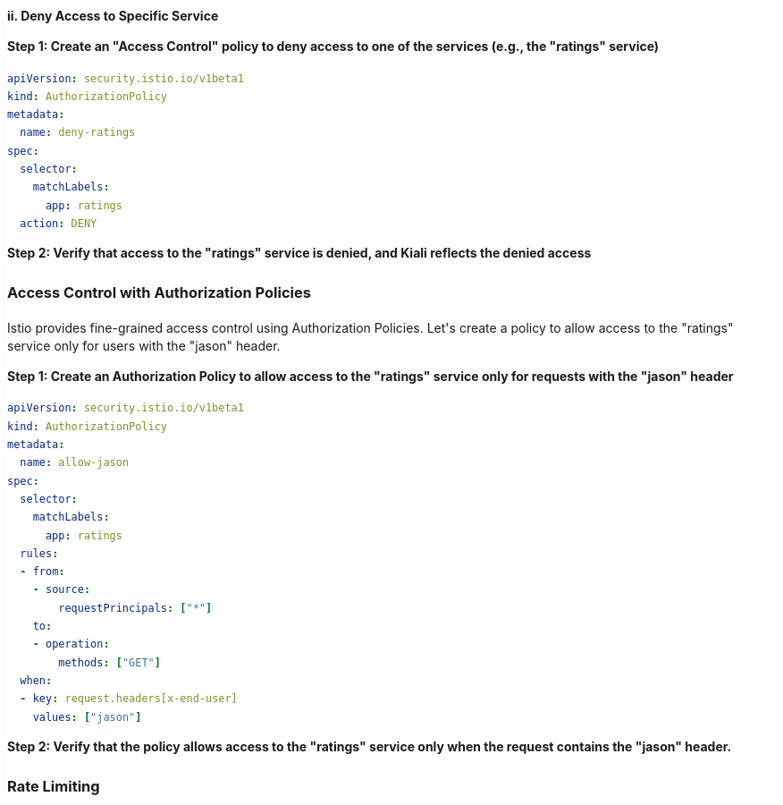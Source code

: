 **ii. Deny Access to Specific Service**

**Step 1: Create an "Access Control" policy to deny access to one of the services (e.g., the "ratings" service)**

```yaml
apiVersion: security.istio.io/v1beta1
kind: AuthorizationPolicy
metadata:
  name: deny-ratings
spec:
  selector:
    matchLabels:
      app: ratings
  action: DENY
```

**Step 2: Verify that access to the "ratings" service is denied, and Kiali reflects the denied access**


### Access Control with Authorization Policies

Istio provides fine-grained access control using Authorization Policies. Let's create a policy to allow access to the "ratings" service only for users with the "jason" header.

**Step 1: Create an Authorization Policy to allow access to the "ratings" service only for requests with the "jason" header**

```yaml
apiVersion: security.istio.io/v1beta1
kind: AuthorizationPolicy
metadata:
  name: allow-jason
spec:
  selector:
    matchLabels:
      app: ratings
  rules:
  - from:
    - source:
        requestPrincipals: ["*"]
    to:
    - operation:
        methods: ["GET"]
  when:
  - key: request.headers[x-end-user]
    values: ["jason"]
```

**Step 2: Verify that the policy allows access to the "ratings" service only when the request contains the "jason" header.**

### Rate Limiting
